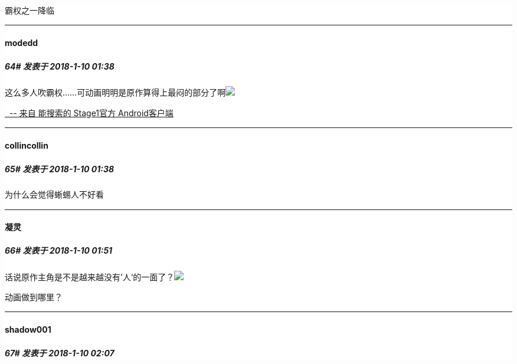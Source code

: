 


霸权之一降临







*****

####  modedd  
##### 64#       发表于 2018-1-10 01:38




这么多人吹霸权……可动画明明是原作算得上最闷的部分了啊<img src="https://static.saraba1st.com/image/smiley/face2017/001.png" referrerpolicy="no-referrer">

[  -- 来自 能搜索的 Stage1官方 Android客户端](https://www.coolapk.com/apk/140634)







*****

####  collincollin  
##### 65#       发表于 2018-1-10 01:38




为什么会觉得蜥蜴人不好看







*****

####  凝灵  
##### 66#       发表于 2018-1-10 01:51




话说原作主角是不是越来越没有’人‘的一面了？<img src="https://static.saraba1st.com/image/smiley/face2017/049.png" referrerpolicy="no-referrer">

动画做到哪里？







*****

####  shadow001  
##### 67#       发表于 2018-1-10 02:07

